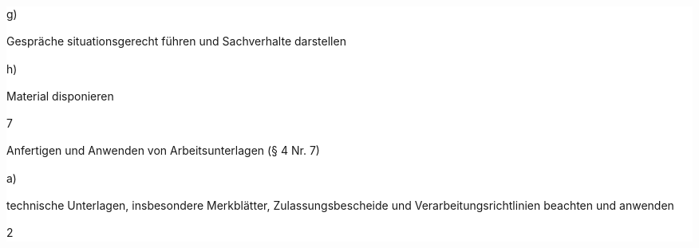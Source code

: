 <tr>

<td style align="left" valign="top" charoff="50">

g)

</td>

<td style align="left" valign="top" charoff="50">

Gespräche situationsgerecht führen und Sachverhalte darstellen

</td>

</tr>

<tr style="border-bottom: 0.5pt solid ; ">

<td style="border-bottom: 0.5pt solid ; " align="left" valign="top" charoff="50">

h)

</td>

<td style="border-bottom: 0.5pt solid ; " align="left" valign="top" charoff="50">

Material disponieren

</td>

</tr>

<tr style="border-bottom: 0.5pt solid ; ">

<td style="border-bottom: 0.5pt solid ; " rowspan="4" align="right" valign="top" charoff="50">

7

</td>

<td style="border-bottom: 0.5pt solid ; " rowspan="4" align="left" valign="top" charoff="50">

Anfertigen und Anwenden von Arbeitsunterlagen (§ 4 Nr. 7)

</td>

<td style="border-bottom: 0.5pt solid ; " align="left" valign="top" charoff="50">

a)

</td>

<td style="border-bottom: 0.5pt solid ; " align="left" valign="top" charoff="50">

technische Unterlagen, insbesondere Merkblätter, Zulassungsbescheide und
Verarbeitungsrichtlinien beachten und anwenden

</td>

<td style="border-bottom: 0.5pt solid ; " align="center" valign="middle" charoff="50">

2

</td>
